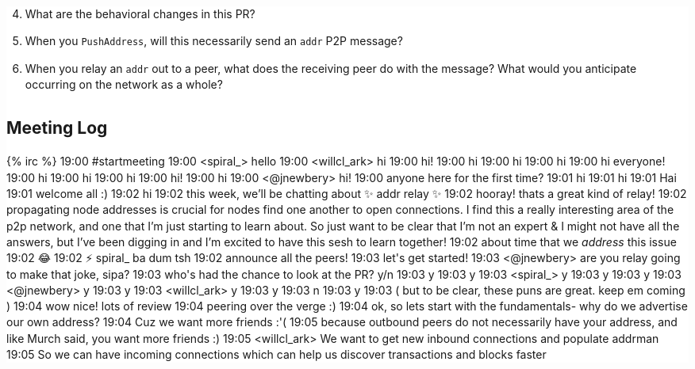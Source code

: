 4. What are the behavioral changes in this PR?

5. When you `PushAddress`, will this necessarily send an `addr` P2P message?

6. When you relay an `addr` out to a peer, what does the receiving peer do with
   the message? What would you anticipate occurring on the network as a whole?

## Meeting Log

{% irc %}
19:00 <amiti> #startmeeting
19:00 <spiral_> hello
19:00 <willcl_ark> hi
19:00 <elle> hi!
19:00 <pinheadmz> hi
19:00 <emzy> hi
19:00 <stacie> hi
19:00 <amiti> hi everyone!
19:00 <felixweis> hi
19:00 <nehan> hi
19:00 <robot-dreams> hi
19:00 <gloriazhao> hi!
19:00 <lightlike> hi
19:00 <@jnewbery> hi!
19:00 <amiti> anyone here for the first time?
19:01 <ajonas> hi
19:01 <dhruvm> hi
19:01 <Murch> Hai
19:01 <amiti> welcome all :)
19:02 <sipa> hi
19:02 <amiti> this week, we’ll be chatting about ✨ addr relay ✨
19:02 <pinheadmz> hooray! thats a great kind of relay!
19:02 <amiti> propagating node addresses is crucial for nodes find one another to open connections. I find this a really interesting area of the p2p network, and one that I’m just starting to learn about. So just want to be clear that I’m not an expert & I might not have all the answers, but I’ve been digging in and I’m excited to have this sesh to learn together!
19:02 <sipa> about time that we *address* this issue
19:02 <amiti> 😂
19:02 ⚡ spiral_ ba dum tsh
19:02 <felixweis> announce all the peers!
19:03 <amiti> let's get started!
19:03 <@jnewbery> are you relay going to make that joke, sipa?
19:03 <amiti> who's had the chance to look at the PR? y/n
19:03 <Murch> y
19:03 <robot-dreams> y
19:03 <spiral_> y
19:03 <felixweis> y
19:03 <elle> y
19:03 <@jnewbery> y
19:03 <stacie> y
19:03 <willcl_ark> y
19:03 <emzy> y
19:03 <nehan> n
19:03 <lightlike> y
19:03 <amiti> ( but to be clear, these puns are great. keep em coming )
19:04 <amiti> wow nice! lots of review
19:04 <Murch> peering over the verge :)
19:04 <amiti> ok, so lets start with the fundamentals- why do we advertise our own address?
19:04 <Murch> Cuz we want more friends :'(
19:05 <stacie> because outbound peers do not necessarily have your address, and like Murch said, you want more friends :)
19:05 <willcl_ark> We want to get new inbound connections and populate addrman
19:05 <dhruvm> So we can have incoming connections which can help us discover transactions and blocks faster